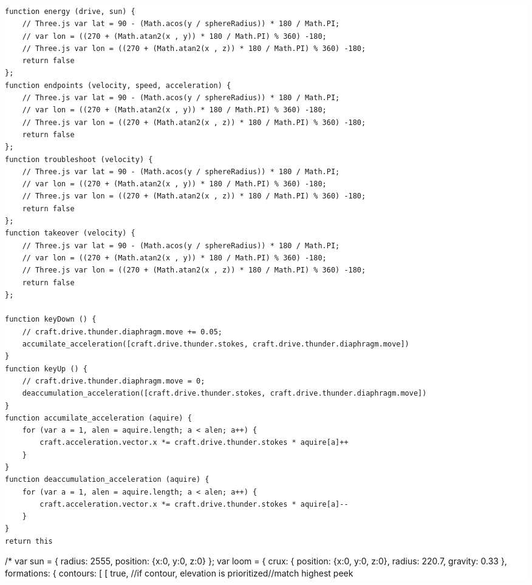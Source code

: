     function energy (drive, sun) {
        // Three.js var lat = 90 - (Math.acos(y / sphereRadius)) * 180 / Math.PI;
        // var lon = ((270 + (Math.atan2(x , y)) * 180 / Math.PI) % 360) -180;
        // Three.js var lon = ((270 + (Math.atan2(x , z)) * 180 / Math.PI) % 360) -180;
        return false
    };
    function endpoints (velocity, speed, acceleration) {
        // Three.js var lat = 90 - (Math.acos(y / sphereRadius)) * 180 / Math.PI;
        // var lon = ((270 + (Math.atan2(x , y)) * 180 / Math.PI) % 360) -180;
        // Three.js var lon = ((270 + (Math.atan2(x , z)) * 180 / Math.PI) % 360) -180;
        return false
    };
    function troubleshoot (velocity) {
        // Three.js var lat = 90 - (Math.acos(y / sphereRadius)) * 180 / Math.PI;
        // var lon = ((270 + (Math.atan2(x , y)) * 180 / Math.PI) % 360) -180;
        // Three.js var lon = ((270 + (Math.atan2(x , z)) * 180 / Math.PI) % 360) -180;
        return false
    };
    function takeover (velocity) {
        // Three.js var lat = 90 - (Math.acos(y / sphereRadius)) * 180 / Math.PI;
        // var lon = ((270 + (Math.atan2(x , y)) * 180 / Math.PI) % 360) -180;
        // Three.js var lon = ((270 + (Math.atan2(x , z)) * 180 / Math.PI) % 360) -180;
        return false
    };

    function keyDown () {
        // craft.drive.thunder.diaphragm.move += 0.05;
        accumilate_acceleration([craft.drive.thunder.stokes, craft.drive.thunder.diaphragm.move])
    }
    function keyUp () {
        // craft.drive.thunder.diaphragm.move = 0;
        deaccumulation_acceleration([craft.drive.thunder.stokes, craft.drive.thunder.diaphragm.move])
    }
    function accumilate_acceleration (aquire) {
        for (var a = 1, alen = aquire.length; a < alen; a++) {
            craft.acceleration.vector.x *= craft.drive.thunder.stokes * aquire[a]++
        }
    }
    function deaccumulation_acceleration (aquire) {
        for (var a = 1, alen = aquire.length; a < alen; a++) {
            craft.acceleration.vector.x *= craft.drive.thunder.stokes * aquire[a]--
        }
    }
    return this
/* var sun =
{
	radius: 2555,
	position: {x:0, y:0, z:0}
};
var loom =
{
	crux:
	{
		position: {x:0, y:0, z:0},
		radius: 220.7,
		gravity: 0.33
	},
	formations:
	{
		contours:
		[
			[
			true,
			//if contour, elevation is prioritized//match highest peek